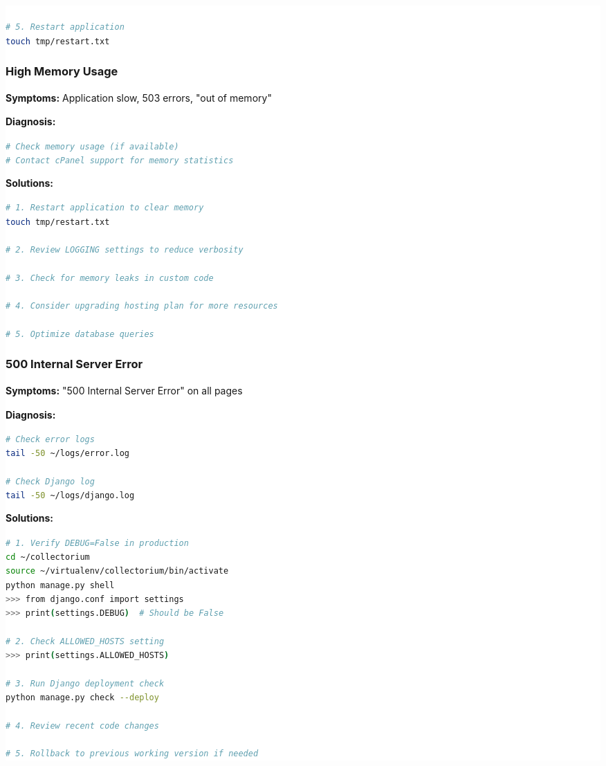 ```bash

# 5. Restart application
touch tmp/restart.txt
```

### High Memory Usage

**Symptoms:** Application slow, 503 errors, "out of memory"

**Diagnosis:**

```bash
# Check memory usage (if available)
# Contact cPanel support for memory statistics
```

**Solutions:**

```bash
# 1. Restart application to clear memory
touch tmp/restart.txt

# 2. Review LOGGING settings to reduce verbosity

# 3. Check for memory leaks in custom code

# 4. Consider upgrading hosting plan for more resources

# 5. Optimize database queries
```

### 500 Internal Server Error

**Symptoms:** "500 Internal Server Error" on all pages

**Diagnosis:**

```bash
# Check error logs
tail -50 ~/logs/error.log

# Check Django log
tail -50 ~/logs/django.log
```

**Solutions:**

```bash
# 1. Verify DEBUG=False in production
cd ~/collectorium
source ~/virtualenv/collectorium/bin/activate
python manage.py shell
>>> from django.conf import settings
>>> print(settings.DEBUG)  # Should be False

# 2. Check ALLOWED_HOSTS setting
>>> print(settings.ALLOWED_HOSTS)

# 3. Run Django deployment check
python manage.py check --deploy

# 4. Review recent code changes

# 5. Rollback to previous working version if needed
```
